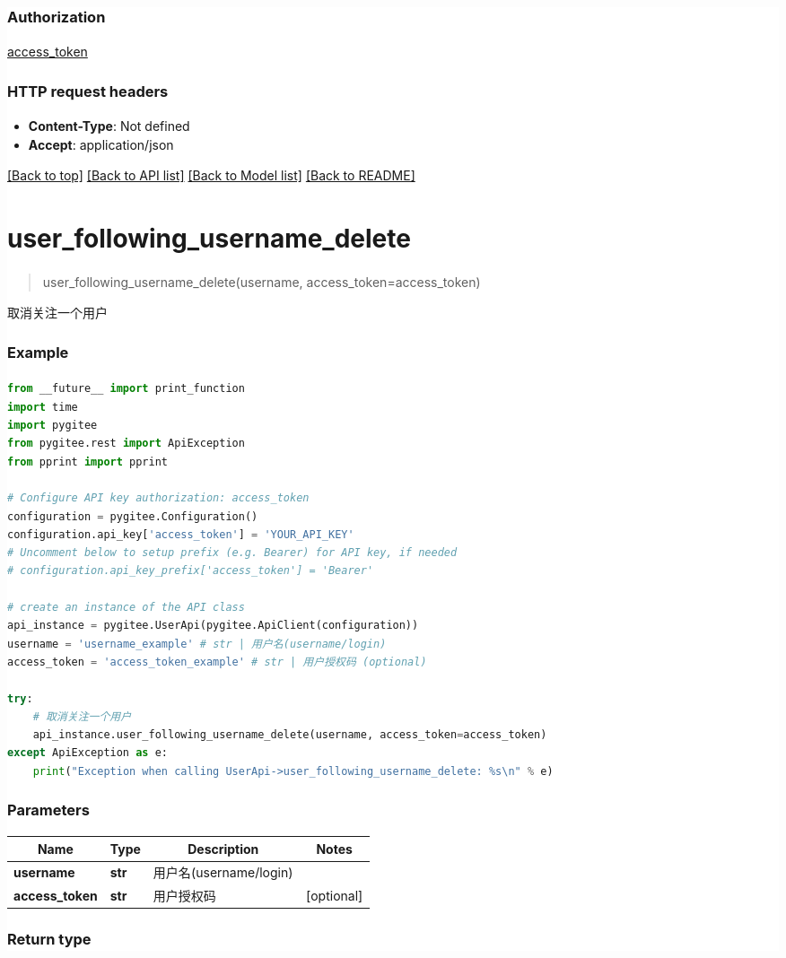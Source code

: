 ### Authorization

[access_token](../README.md#access_token)

### HTTP request headers

 - **Content-Type**: Not defined
 - **Accept**: application/json

[[Back to top]](#) [[Back to API list]](../README.md#documentation-for-api-endpoints) [[Back to Model list]](../README.md#documentation-for-models) [[Back to README]](../README.md)

# **user_following_username_delete**
> user_following_username_delete(username, access_token=access_token)

取消关注一个用户

### Example
```python
from __future__ import print_function
import time
import pygitee
from pygitee.rest import ApiException
from pprint import pprint

# Configure API key authorization: access_token
configuration = pygitee.Configuration()
configuration.api_key['access_token'] = 'YOUR_API_KEY'
# Uncomment below to setup prefix (e.g. Bearer) for API key, if needed
# configuration.api_key_prefix['access_token'] = 'Bearer'

# create an instance of the API class
api_instance = pygitee.UserApi(pygitee.ApiClient(configuration))
username = 'username_example' # str | 用户名(username/login)
access_token = 'access_token_example' # str | 用户授权码 (optional)

try:
    # 取消关注一个用户
    api_instance.user_following_username_delete(username, access_token=access_token)
except ApiException as e:
    print("Exception when calling UserApi->user_following_username_delete: %s\n" % e)
```

### Parameters

Name | Type | Description  | Notes
------------- | ------------- | ------------- | -------------
 **username** | **str**| 用户名(username/login) | 
 **access_token** | **str**| 用户授权码 | [optional] 

### Return type
